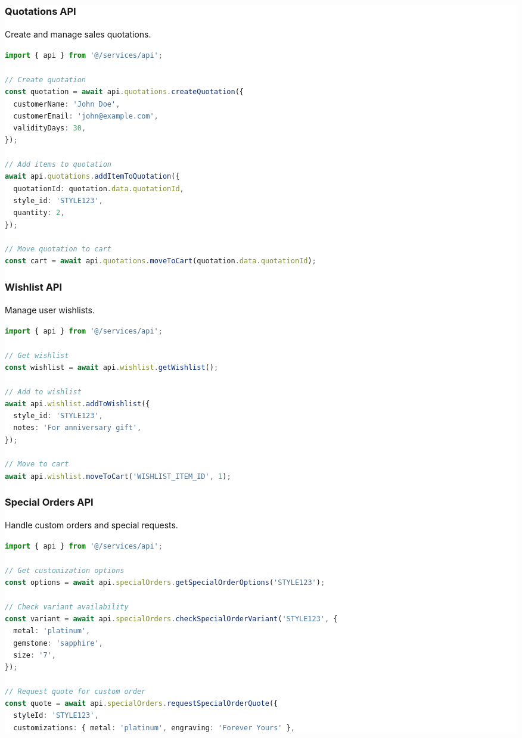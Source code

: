 ### Quotations API

Create and manage sales quotations.

```typescript
import { api } from '@/services/api';

// Create quotation
const quotation = await api.quotations.createQuotation({
  customerName: 'John Doe',
  customerEmail: 'john@example.com',
  validityDays: 30,
});

// Add items to quotation
await api.quotations.addItemToQuotation({
  quotationId: quotation.data.quotationId,
  style_id: 'STYLE123',
  quantity: 2,
});

// Move quotation to cart
const cart = await api.quotations.moveToCart(quotation.data.quotationId);
```

### Wishlist API

Manage user wishlists.

```typescript
import { api } from '@/services/api';

// Get wishlist
const wishlist = await api.wishlist.getWishlist();

// Add to wishlist
await api.wishlist.addToWishlist({
  style_id: 'STYLE123',
  notes: 'For anniversary gift',
});

// Move to cart
await api.wishlist.moveToCart('WISHLIST_ITEM_ID', 1);
```

### Special Orders API

Handle custom orders and special requests.

```typescript
import { api } from '@/services/api';

// Get customization options
const options = await api.specialOrders.getSpecialOrderOptions('STYLE123');

// Check variant availability
const variant = await api.specialOrders.checkSpecialOrderVariant('STYLE123', {
  metal: 'platinum',
  gemstone: 'sapphire',
  size: '7',
});

// Request quote for custom order
const quote = await api.specialOrders.requestSpecialOrderQuote({
  styleId: 'STYLE123',
  customizations: { metal: 'platinum', engraving: 'Forever Yours' },
```